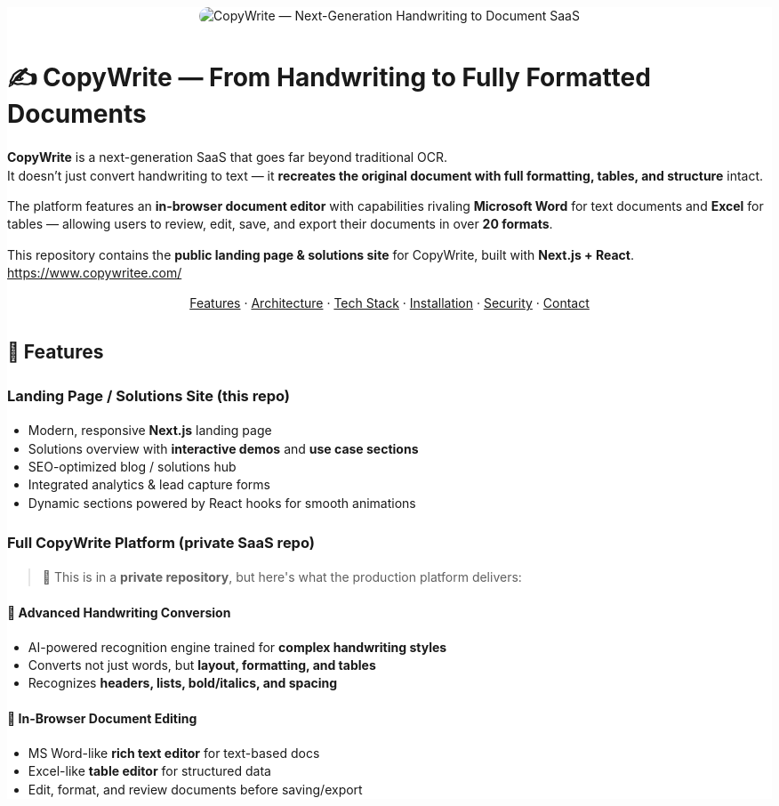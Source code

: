 
<p align="center">
  <img src="./assets/banner.png" alt="CopyWrite — Next-Generation Handwriting to Document SaaS" width="100%" style="max-width:1100px; border-radius:12px;" />
</p>

# ✍️ CopyWrite — From Handwriting to Fully Formatted Documents

**CopyWrite** is a next-generation SaaS that goes far beyond traditional OCR.  
It doesn’t just convert handwriting to text — it **recreates the original document with full formatting, tables, and structure** intact.

The platform features an **in-browser document editor** with capabilities rivaling **Microsoft Word** for text documents and **Excel** for tables — allowing users to review, edit, save, and export their documents in over **20 formats**.

This repository contains the **public landing page & solutions site** for CopyWrite, built with **Next.js + React**.
https://www.copywritee.com/

<p align="center">
  <a href="#features">Features</a> ·
  <a href="#platform-architecture">Architecture</a> ·
  <a href="#tech-stack">Tech Stack</a> ·
  <a href="#installation">Installation</a> ·
  <a href="#security">Security</a> ·
  <a href="#contact">Contact</a>
</p>


## 🚀 Features

### Landing Page / Solutions Site (this repo)
- Modern, responsive **Next.js** landing page
- Solutions overview with **interactive demos** and **use case sections**
- SEO-optimized blog / solutions hub
- Integrated analytics & lead capture forms
- Dynamic sections powered by React hooks for smooth animations

### Full CopyWrite Platform (private SaaS repo)
> 🚧 This is in a **private repository**, but here's what the production platform delivers:

#### 📄 Advanced Handwriting Conversion
- AI-powered recognition engine trained for **complex handwriting styles**
- Converts not just words, but **layout, formatting, and tables**
- Recognizes **headers, lists, bold/italics, and spacing**

#### 📝 In-Browser Document Editing
- MS Word-like **rich text editor** for text-based docs
- Excel-like **table editor** for structured data
- Edit, format, and review documents before saving/export
